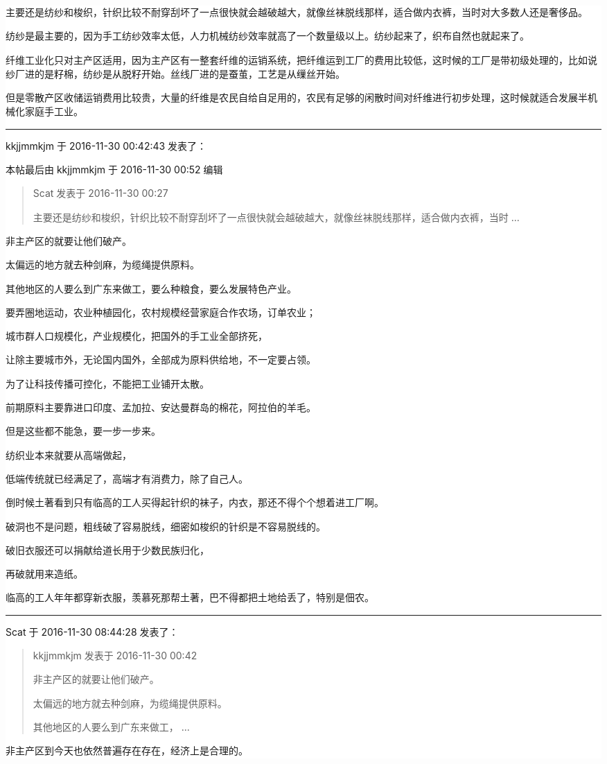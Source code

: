 主要还是纺纱和梭织，针织比较不耐穿刮坏了一点很快就会越破越大，就像丝袜脱线那样，适合做内衣裤，当时对大多数人还是奢侈品。

纺纱是最主要的，因为手工纺纱效率太低，人力机械纺纱效率就高了一个数量级以上。纺纱起来了，织布自然也就起来了。

纤维工业化只对主产区适用，因为主产区有一整套纤维的运销系统，把纤维运到工厂的费用比较低，这时候的工厂是带初级处理的，比如说纱厂进的是籽棉，纺纱是从脱籽开始。丝线厂进的是蚕茧，工艺是从缫丝开始。

但是零散产区收储运销费用比较贵，大量的纤维是农民自给自足用的，农民有足够的闲散时间对纤维进行初步处理，这时候就适合发展半机械化家庭手工业。

---

kkjjmmkjm 于 2016-11-30 00:42:43 发表了：

本帖最后由 kkjjmmkjm 于 2016-11-30 00:52 编辑

> Scat 发表于 2016-11-30 00:27
>
> 主要还是纺纱和梭织，针织比较不耐穿刮坏了一点很快就会越破越大，就像丝袜脱线那样，适合做内衣裤，当时 ...

非主产区的就要让他们破产。

太偏远的地方就去种剑麻，为缆绳提供原料。

其他地区的人要么到广东来做工，要么种粮食，要么发展特色产业。

要弄圈地运动，农业种植园化，农村规模经营家庭合作农场，订单农业；

城市群人口规模化，产业规模化，把国外的手工业全部挤死，

让除主要城市外，无论国内国外，全部成为原料供给地，不一定要占领。

为了让科技传播可控化，不能把工业铺开太散。

前期原料主要靠进口印度、孟加拉、安达曼群岛的棉花，阿拉伯的羊毛。

但是这些都不能急，要一步一步来。

纺织业本来就要从高端做起，

低端传统就已经满足了，高端才有消费力，除了自己人。

倒时候土著看到只有临高的工人买得起针织的袜子，内衣，那还不得个个想着进工厂啊。

破洞也不是问题，粗线破了容易脱线，细密如梭织的针织是不容易脱线的。

破旧衣服还可以捐献给道长用于少数民族归化，

再破就用来造纸。

临高的工人年年都穿新衣服，羡慕死那帮土著，巴不得都把土地给丢了，特别是佃农。

---

Scat 于 2016-11-30 08:44:28 发表了：

> kkjjmmkjm 发表于 2016-11-30 00:42
>
> 非主产区的就要让他们破产。
>
> 太偏远的地方就去种剑麻，为缆绳提供原料。
>
> 其他地区的人要么到广东来做工， ...

非主产区到今天也依然普遍存在存在，经济上是合理的。
